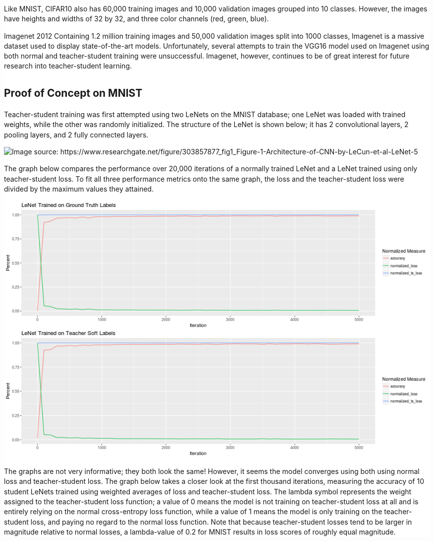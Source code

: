 Like MNIST, CIFAR10 also has 60,000 training images and 10,000 validation images grouped into 10 classes. However, the images have heights and widths of 32 by 32, and three color channels (red, green, blue). 

Imagenet 2012
Containing 1.2 million training images and 50,000 validation images split into 1000 classes, Imagenet is a massive dataset used to display state-of-the-art models. Unfortunately, several attempts to train the VGG16 model used on Imagenet using both normal and teacher-student training were unsuccessful. Imagenet, however, continues to be of great interest for future research into teacher-student learning.

Proof of Concept on MNIST
----
Teacher-student training was first attempted using two LeNets on the MNIST database; one LeNet was loaded with trained weights, while the other was randomly initialized. The structure of the LeNet is shown below; it has 2 convolutional layers, 2 pooling layers, and 2 fully connected layers.

![Image source: https://www.researchgate.net/figure/303857877_fig1_Figure-1-Architecture-of-CNN-by-LeCun-et-al-LeNet-5
](writeup/lenet.png)

The graph below compares the performance over 20,000 iterations of a normally trained LeNet and a LeNet trained using only teacher-student loss. To fit all three performance metrics onto the same graph, the loss and the teacher-student loss were divided by the maximum values they attained.

![](writeup/mnist-comparison.png)

The graphs are not very informative; they both look the same! However, it seems the model converges using both using normal loss and teacher-student loss. The graph below takes a closer look at the first thousand iterations, measuring the accuracy of 10 student LeNets trained using weighted averages of loss and teacher-student loss. The lambda symbol represents the weight assigned to the teacher-student loss function; a value of 0 means the model is not training on teacher-student loss at all and is entirely relying on the normal cross-entropy loss function, while a value of 1 means the model is only training on the teacher-student loss, and paying no regard to the normal loss function. Note that because teacher-student losses tend to be larger in magnitude relative to normal losses, a lambda-value of 0.2 for MNIST results in loss scores of roughly equal magnitude.

